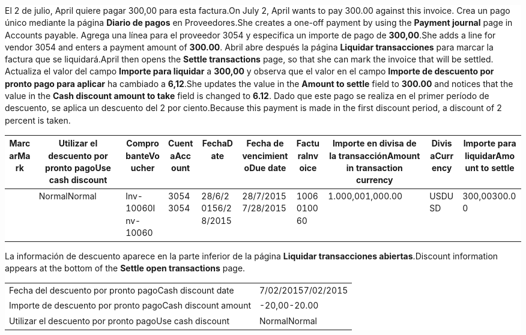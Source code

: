 <span data-ttu-id="8e00f-136">El 2 de julio, April quiere pagar 300,00 para esta factura.</span><span class="sxs-lookup"><span data-stu-id="8e00f-136">On July 2, April wants to pay 300.00 against this invoice.</span></span> <span data-ttu-id="8e00f-137">Crea un pago único mediante la página **Diario de pagos** en Proveedores.</span><span class="sxs-lookup"><span data-stu-id="8e00f-137">She creates a one-off payment by using the **Payment journal** page in Accounts payable.</span></span> <span data-ttu-id="8e00f-138">Agrega una línea para el proveedor 3054 y especifica un importe de pago de **300,00**.</span><span class="sxs-lookup"><span data-stu-id="8e00f-138">She adds a line for vendor 3054 and enters a payment amount of **300.00**.</span></span> <span data-ttu-id="8e00f-139">Abril abre después la página **Liquidar transacciones** para marcar la factura que se liquidará.</span><span class="sxs-lookup"><span data-stu-id="8e00f-139">April then opens the **Settle transactions** page, so that she can mark the invoice that will be settled.</span></span> <span data-ttu-id="8e00f-140">Actualiza el valor del campo **Importe para liquidar** a **300,00** y observa que el valor en el campo **Importe de descuento por pronto pago para aplicar** ha cambiado a **6,12**.</span><span class="sxs-lookup"><span data-stu-id="8e00f-140">She updates the value in the **Amount to settle** field to **300.00** and notices that the value in the **Cash discount amount to take** field is changed to **6.12**.</span></span> <span data-ttu-id="8e00f-141">Dado que este pago se realiza en el primer período de descuento, se aplica un descuento del 2 por ciento.</span><span class="sxs-lookup"><span data-stu-id="8e00f-141">Because this payment is made in the first discount period, a discount of 2 percent is taken.</span></span>

| <span data-ttu-id="8e00f-142">Marcar</span><span class="sxs-lookup"><span data-stu-id="8e00f-142">Mark</span></span> | <span data-ttu-id="8e00f-143">Utilizar el descuento por pronto pago</span><span class="sxs-lookup"><span data-stu-id="8e00f-143">Use cash discount</span></span> | <span data-ttu-id="8e00f-144">Comprobante</span><span class="sxs-lookup"><span data-stu-id="8e00f-144">Voucher</span></span>   | <span data-ttu-id="8e00f-145">Cuenta</span><span class="sxs-lookup"><span data-stu-id="8e00f-145">Account</span></span> | <span data-ttu-id="8e00f-146">Fecha</span><span class="sxs-lookup"><span data-stu-id="8e00f-146">Date</span></span>      | <span data-ttu-id="8e00f-147">Fecha de vencimiento</span><span class="sxs-lookup"><span data-stu-id="8e00f-147">Due date</span></span>  | <span data-ttu-id="8e00f-148">Factura</span><span class="sxs-lookup"><span data-stu-id="8e00f-148">Invoice</span></span> | <span data-ttu-id="8e00f-149">Importe en divisa de la transacción</span><span class="sxs-lookup"><span data-stu-id="8e00f-149">Amount in transaction currency</span></span> | <span data-ttu-id="8e00f-150">Divisa</span><span class="sxs-lookup"><span data-stu-id="8e00f-150">Currency</span></span> | <span data-ttu-id="8e00f-151">Importe para liquidar</span><span class="sxs-lookup"><span data-stu-id="8e00f-151">Amount to settle</span></span> |
|------|-------------------|-----------|---------|-----------|-----------|---------|--------------------------------|----------|------------------|
|      | <span data-ttu-id="8e00f-152">Normal</span><span class="sxs-lookup"><span data-stu-id="8e00f-152">Normal</span></span>            | <span data-ttu-id="8e00f-153">Inv-10060</span><span class="sxs-lookup"><span data-stu-id="8e00f-153">Inv-10060</span></span> | <span data-ttu-id="8e00f-154">3054</span><span class="sxs-lookup"><span data-stu-id="8e00f-154">3054</span></span>    | <span data-ttu-id="8e00f-155">28/6/2015</span><span class="sxs-lookup"><span data-stu-id="8e00f-155">6/28/2015</span></span> | <span data-ttu-id="8e00f-156">28/7/2015</span><span class="sxs-lookup"><span data-stu-id="8e00f-156">7/28/2015</span></span> | <span data-ttu-id="8e00f-157">10060</span><span class="sxs-lookup"><span data-stu-id="8e00f-157">10060</span></span>   | <span data-ttu-id="8e00f-158">1.000,00</span><span class="sxs-lookup"><span data-stu-id="8e00f-158">1,000.00</span></span>                       | <span data-ttu-id="8e00f-159">USD</span><span class="sxs-lookup"><span data-stu-id="8e00f-159">USD</span></span>      | <span data-ttu-id="8e00f-160">300,00</span><span class="sxs-lookup"><span data-stu-id="8e00f-160">300.00</span></span>           |

<span data-ttu-id="8e00f-161">La información de descuento aparece en la parte inferior de la página **Liquidar transacciones abiertas**.</span><span class="sxs-lookup"><span data-stu-id="8e00f-161">Discount information appears at the bottom of the **Settle open transactions** page.</span></span>

|                              |           |
|------------------------------|-----------|
| <span data-ttu-id="8e00f-162">Fecha del descuento por pronto pago</span><span class="sxs-lookup"><span data-stu-id="8e00f-162">Cash discount date</span></span>           | <span data-ttu-id="8e00f-163">7/02/2015</span><span class="sxs-lookup"><span data-stu-id="8e00f-163">7/02/2015</span></span> |
| <span data-ttu-id="8e00f-164">Importe de descuento por pronto pago</span><span class="sxs-lookup"><span data-stu-id="8e00f-164">Cash discount amount</span></span>         | <span data-ttu-id="8e00f-165">-20,00</span><span class="sxs-lookup"><span data-stu-id="8e00f-165">-20.00</span></span>    |
| <span data-ttu-id="8e00f-166">Utilizar el descuento por pronto pago</span><span class="sxs-lookup"><span data-stu-id="8e00f-166">Use cash discount</span></span>            | <span data-ttu-id="8e00f-167">Normal</span><span class="sxs-lookup"><span data-stu-id="8e00f-167">Normal</span></span>    |